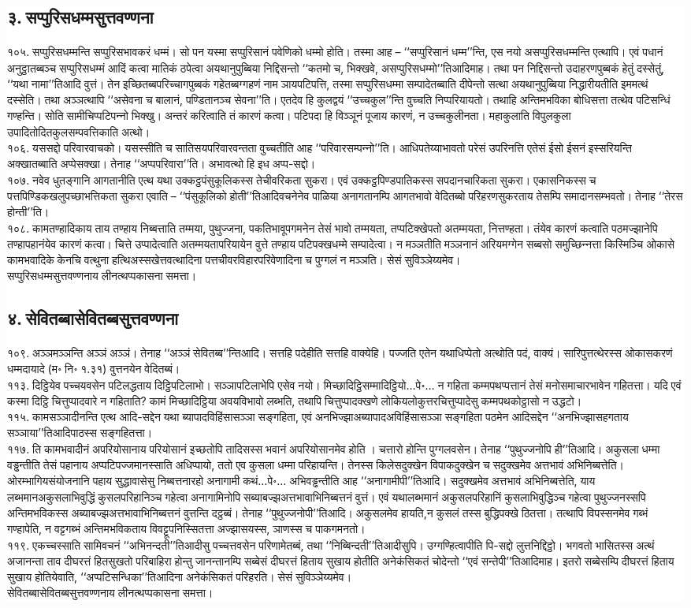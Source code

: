 
## ३. सप्पुरिसधम्मसुत्तवण्णना

१०५. सप्पुरिसधम्मन्ति सप्पुरिसभावकरं धम्मं। सो पन यस्मा सप्पुरिसानं पवेणिको धम्मो होति। तस्मा आह – ‘‘सप्पुरिसानं धम्म’’न्ति, एस नयो असप्पुरिसधम्मन्ति एत्थापि। एवं पधानं अनुट्ठातब्बञ्‍च सप्पुरिसधम्मं आदिं कत्वा मातिकं ठपेत्वा अयथानुपुब्बिया निद्दिसन्तो ‘‘कतमो च, भिक्खवे, असप्पुरिसधम्मो’’तिआदिमाह। तथा पन निद्दिसन्तो उदाहरणपुब्बकं हेतुं दस्सेतुं, ‘‘यथा नामा’’तिआदि वुत्तं। तेन इच्छितब्बपरिच्‍चागपुब्बकं गहेतब्बग्गहणं नाम ञायपटिपत्ति, तस्मा सप्पुरिसधम्मा सम्पादेतब्बाति दीपेन्तो सत्था अयथानुपुब्बिया निद्धारीयतीति इममत्थं दस्सेति। तथा अञ्‍ञत्थापि ‘‘असेवना च बालानं, पण्डितानञ्‍च सेवना’’ति। एतदेव हि कुलद्वयं ‘‘उच्‍चकुल’’न्ति वुच्‍चति निप्परियायतो। तथाहि अन्तिमभविका बोधिसत्ता तत्थेव पटिसन्धिं गण्हन्ति। सोति सामीचिप्पटिपन्‍नो भिक्खु। अन्तरं करित्वाति तं कारणं कत्वा। पटिपदा हि विञ्‍ञूनं पूजाय कारणं, न उच्‍चकुलीनता। महाकुलाति विपुलकुला उपादितोदितकुलसम्पवत्तिकाति अत्थो।  
१०६. यससद्दो परिवारवाचको। यसस्सीति च सातिसयपरिवारवन्तता वुच्‍चतीति आह ‘‘परिवारसम्पन्‍नो’’ति। आधिपतेय्याभावतो परेसं उपरिनत्ति एतेसं ईसो ईसनं इस्सरियन्ति अक्खातब्बाति अप्पेसक्खा। तेनाह ‘‘अप्पपरिवारा’’ति। अभावत्थो हि इध अप्प-सद्दो।  
१०७. नवेव धुतङ्गानि आगतानीति एत्थ यथा उक्‍कट्ठपंसुकूलिकस्स तेचीवरिकता सुकरा। एवं उक्‍कट्ठपिण्डपातिकस्स सपदानचारिकता सुकरा। एकासनिकस्स च पत्तपिण्डिकखलुपच्छाभत्तिकता सुकरा एवाति – ‘‘पंसुकूलिको होती’’तिआदिवचनेनेव पाळिया अनागतानम्पि आगतभावो वेदितब्बो परिहरणसुकरताय तेसम्पि समादानसम्भवतो। तेनाह ‘‘तेरस होन्ती’’ति।  
१०८. कामतण्हादिकाय ताय तण्हाय निब्बत्ताति तम्मया, पुथुज्‍जना, पकतिभावूपगमनेन तेसं भावो तम्मयता, तप्पटिक्खेपतो अतम्मयता, नित्तण्हता। तंयेव कारणं कत्वाति पठमज्झानेपि तण्हापहानंयेव कारणं कत्वा। चित्ते उप्पादेत्वाति अतम्मयतापरियायेन वुत्ते तण्हाय पटिपक्खधम्मे सम्पादेत्वा। न मञ्‍ञतीति मञ्‍ञनानं अरियमग्गेन सब्बसो समुच्छिन्‍नत्ता किस्मिञ्‍चि ओकासे कामभवादिके केनचि वत्थुना हत्थिअस्सखेत्तवत्थादिना पत्तचीवरविहारपरिवेणादिना च पुग्गलं न मञ्‍ञति। सेसं सुविञ्‍ञेय्यमेव।  
सप्पुरिसधम्मसुत्तवण्णनाय लीनत्थप्पकासना समत्ता।  


## ४. सेवितब्बासेवितब्बसुत्तवण्णना

१०९. अञ्‍ञमञ्‍ञन्ति अञ्‍ञं अञ्‍ञं। तेनाह ‘‘अञ्‍ञं सेवितब्ब’’न्तिआदि। सत्तहि पदेहीति सत्तहि वाक्येहि। पज्‍जति एतेन यथाधिप्पेतो अत्थोति पदं, वाक्यं। सारिपुत्तत्थेरस्स ओकासकरणं धम्मदायादे (म॰ नि॰ १.३१) वुत्तनयेन वेदितब्बं।  
११३. दिट्ठियेव पच्‍चयवसेन पटिलद्धताय दिट्ठिपटिलाभो। सञ्‍ञापटिलाभेपि एसेव नयो। मिच्छादिट्ठिसम्मादिट्ठियो…पे॰… न गहिता कम्मपथप्पत्तानं तेसं मनोसमाचारभावेन गहितत्ता। यदि एवं कस्मा दिट्ठि चित्तुप्पादवारे न गहिताति? कामं मिच्छादिट्ठिया अवयविभावो लब्भति, तथापि चित्तुप्पादक्खणे लोकियलोकुत्तरचित्तुप्पादेसु कम्मपथकोट्ठासो न उद्धटो।  
११५. कामसञ्‍ञादीनन्ति एत्थ आदि-सद्देन यथा ब्यापादविहिंसासञ्‍ञा सङ्गहिता, एवं अनभिज्झाअब्यापादअविहिंसासञ्‍ञा सङ्गहिता पठमेन आदिसद्देन ‘‘अनभिज्झासहगताय सञ्‍ञाया’’तिआदिपाठस्स सङ्गहितत्ता।  
११७. ति कामभवादीनं अपरियोसानाय परियोसानं इच्छतोपि तादिसस्स भवानं अपरियोसानमेव होति । चत्तारो होन्ति पुग्गलवसेन। तेनाह ‘‘पुथुज्‍जनोपि ही’’तिआदि। अकुसला धम्मा वड्ढन्तीति तेसं पहानाय अप्पटिपज्‍जमानस्साति अधिप्पायो, ततो एव कुसला धम्मा परिहायन्ति। तेनस्स किलेसदुक्खेन विपाकदुक्खेन च सदुक्खमेव अत्तभावं अभिनिब्बत्तेति। ओरम्भागियसंयोजनानि पहाय सुद्धावासेसु निब्बत्तनारहो अनागामी कथं…पे॰… अभिवड्ढन्तीति आह ‘‘अनागामीपी’’तिआदि। सदुक्खमेव अत्तभावं अभिनिब्बत्तेति, याय लब्भमानअकुसलाभिवुद्धिं कुसलपरिहानिञ्‍च गहेत्वा अनागामिनोपि सब्याबज्झअत्तभावाभिनिब्बत्तनं वुत्तं। एवं यथालब्भमानं अकुसलपरिहानिं कुसलाभिवुद्धिञ्‍च गहेत्वा पुथुज्‍जनस्सपि अन्तिमभविकस्स अब्याबज्झअत्तभावाभिनिब्बत्तनं वुत्तन्ति दट्ठब्बं। तेनाह ‘‘पुथुज्‍जनोपी’’तिआदि। अकुसलमेव हायति,न कुसलं तस्स बुद्धिपक्खे ठितत्ता। तत्थापि विपस्सनमेव गब्भं गण्हापेति, न वट्टगब्भं अन्तिमभविकताय विवट्टूपनिस्सितत्ता अज्झासयस्स, ञाणस्स च पाकगमनतो।  
११९. एकच्‍चस्साति सामिवचनं ‘‘अभिनन्दती’’तिआदीसु पच्‍चत्तवसेन परिणामेतब्बं, तथा ‘‘निब्बिन्दती’’तिआदीसुपि। उग्गण्हित्वापीति पि-सद्दो लुत्तनिद्दिट्ठो। भगवतो भासितस्स अत्थं अजानन्ता ताव दीघरत्तं हितसुखतो परिबाहिरा होन्तु जानन्तानम्पि सब्बेसं दीघरत्तं हिताय सुखाय होतीति अनेकंसिकतं चोदेन्तो ‘‘एवं सन्तेपी’’तिआदिमाह। इतरो सब्बेसम्पि दीघरत्तं हिताय सुखाय होतियेवाति, ‘‘अप्पटिसन्धिका’’तिआदिना अनेकंसिकतं परिहरति। सेसं सुविञ्‍ञेय्यमेव।  
सेवितब्बासेवितब्बसुत्तवण्णनाय लीनत्थप्पकासना समत्ता।  
